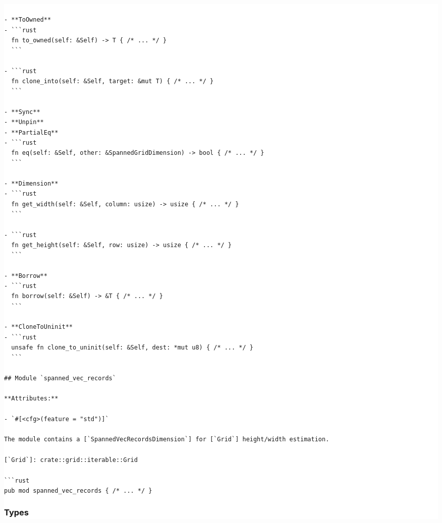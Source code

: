  ```

- **ToOwned**
  - ```rust
    fn to_owned(self: &Self) -> T { /* ... */ }
    ```

  - ```rust
    fn clone_into(self: &Self, target: &mut T) { /* ... */ }
    ```

- **Sync**
- **Unpin**
- **PartialEq**
  - ```rust
    fn eq(self: &Self, other: &SpannedGridDimension) -> bool { /* ... */ }
    ```

- **Dimension**
  - ```rust
    fn get_width(self: &Self, column: usize) -> usize { /* ... */ }
    ```

  - ```rust
    fn get_height(self: &Self, row: usize) -> usize { /* ... */ }
    ```

- **Borrow**
  - ```rust
    fn borrow(self: &Self) -> &T { /* ... */ }
    ```

- **CloneToUninit**
  - ```rust
    unsafe fn clone_to_uninit(self: &Self, dest: *mut u8) { /* ... */ }
    ```

## Module `spanned_vec_records`

**Attributes:**

- `#[<cfg>(feature = "std")]`

The module contains a [`SpannedVecRecordsDimension`] for [`Grid`] height/width estimation.

[`Grid`]: crate::grid::iterable::Grid

```rust
pub mod spanned_vec_records { /* ... */ }
```

### Types


[`CompactGrid`]: crate::grid::compact::CompactGrid
[`CompactGrid`]: crate::grid::compact::CompactGrid
[`SpannedGridDimension`]: crate::dimension::spanned::SpannedGridDimension